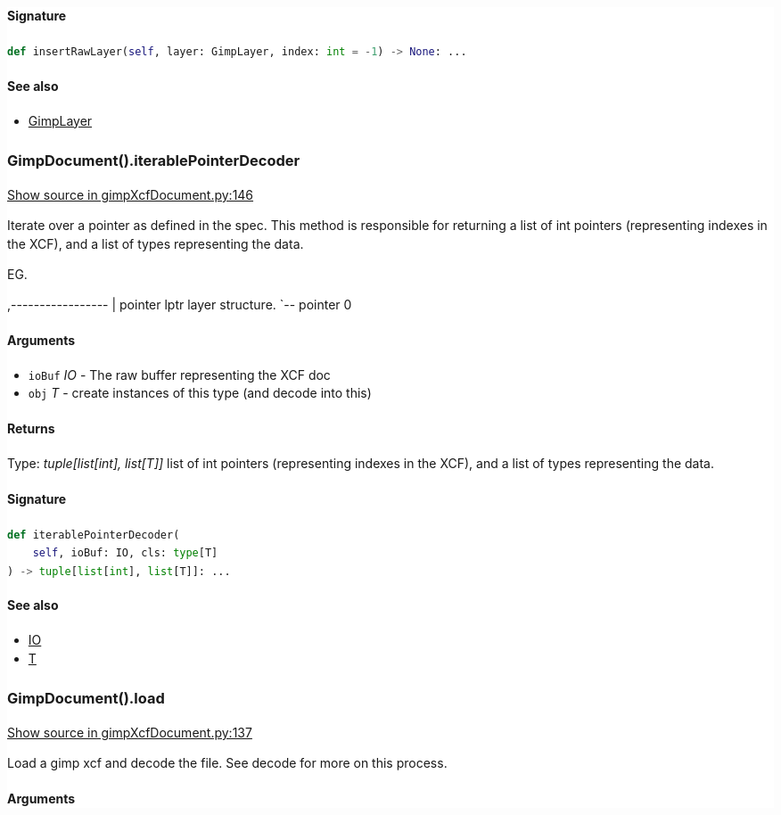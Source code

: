 #### Signature

```python
def insertRawLayer(self, layer: GimpLayer, index: int = -1) -> None: ...
```

#### See also

- [GimpLayer](./GimpLayer.md#gimplayer)

### GimpDocument().iterablePointerDecoder

[Show source in gimpXcfDocument.py:146](../../../gimpformats/gimpXcfDocument.py#L146)

Iterate over a pointer as defined in the spec. This method is responsible for
returning a list of int pointers (representing indexes in the XCF), and a list of types
representing the data.

EG.

,-----------------
| pointer lptr       layer structure.
`--
pointer   0

#### Arguments

- `ioBuf` *IO* - The raw buffer representing the XCF doc
- `obj` *T* - create instances of this type (and decode into this)

#### Returns

Type: *tuple[list[int], list[T]]*
list of int pointers (representing indexes
in the XCF), and a list of types representing the data.

#### Signature

```python
def iterablePointerDecoder(
    self, ioBuf: IO, cls: type[T]
) -> tuple[list[int], list[T]]: ...
```

#### See also

- [IO](./binaryiotools.md#io)
- [T](#t)

### GimpDocument().load

[Show source in gimpXcfDocument.py:137](../../../gimpformats/gimpXcfDocument.py#L137)

Load a gimp xcf and decode the file. See decode for more on this process.

#### Arguments
